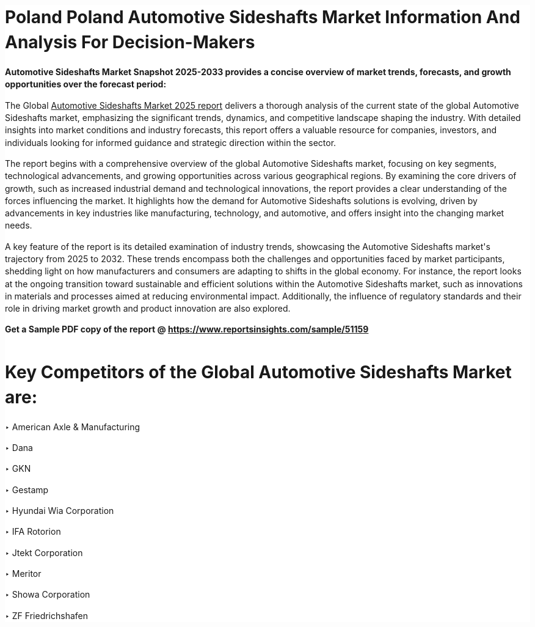 # Poland Poland Automotive Sideshafts Market Information And Analysis For Decision-Makers

<strong>Automotive Sideshafts Market Snapshot 2025-2033 provides a concise overview of market trends, forecasts, and growth opportunities over the forecast period:</strong>

 The Global <a href=https://www.reportsinsights.com/sample/51159>Automotive Sideshafts Market 2025 report</a> delivers a thorough analysis of the current state of the global Automotive Sideshafts market, emphasizing the significant trends, dynamics, and competitive landscape shaping the industry. With detailed insights into market conditions and industry forecasts, this report offers a valuable resource for companies, investors, and individuals looking for informed guidance and strategic direction within the sector.

The report begins with a comprehensive overview of the global Automotive Sideshafts market, focusing on key segments, technological advancements, and growing opportunities across various geographical regions. By examining the core drivers of growth, such as increased industrial demand and technological innovations, the report provides a clear understanding of the forces influencing the market. It highlights how the demand for Automotive Sideshafts solutions is evolving, driven by advancements in key industries like manufacturing, technology, and automotive, and offers insight into the changing market needs.

A key feature of the report is its detailed examination of industry trends, showcasing the Automotive Sideshafts market's trajectory from 2025 to 2032. These trends encompass both the challenges and opportunities faced by market participants, shedding light on how manufacturers and consumers are adapting to shifts in the global economy. For instance, the report looks at the ongoing transition toward sustainable and efficient solutions within the Automotive Sideshafts market, such as innovations in materials and processes aimed at reducing environmental impact. Additionally, the influence of regulatory standards and their role in driving market growth and product innovation are also explored.

<strong>Get a Sample PDF copy of the report @ <a href=https://www.reportsinsights.com/sample/51159>https://www.reportsinsights.com/sample/51159</a></strong>

# <strong>Key Competitors of the Global Automotive Sideshafts Market are:</strong>

‣ American Axle & Manufacturing

‣ Dana

‣ GKN

‣ Gestamp

‣ Hyundai Wia Corporation

‣ IFA Rotorion

‣ Jtekt Corporation

‣ Meritor

‣ Showa Corporation

‣ ZF Friedrichshafen
